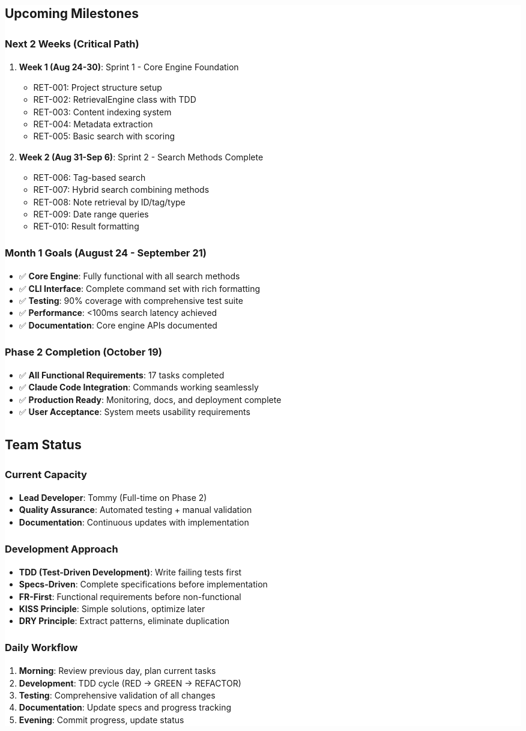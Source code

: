 ## Upcoming Milestones

### Next 2 Weeks (Critical Path)
1. **Week 1 (Aug 24-30)**: Sprint 1 - Core Engine Foundation
   - RET-001: Project structure setup
   - RET-002: RetrievalEngine class with TDD
   - RET-003: Content indexing system
   - RET-004: Metadata extraction
   - RET-005: Basic search with scoring

2. **Week 2 (Aug 31-Sep 6)**: Sprint 2 - Search Methods Complete
   - RET-006: Tag-based search
   - RET-007: Hybrid search combining methods
   - RET-008: Note retrieval by ID/tag/type
   - RET-009: Date range queries
   - RET-010: Result formatting

### Month 1 Goals (August 24 - September 21)
- ✅ **Core Engine**: Fully functional with all search methods
- ✅ **CLI Interface**: Complete command set with rich formatting
- ✅ **Testing**: 90% coverage with comprehensive test suite
- ✅ **Performance**: <100ms search latency achieved
- ✅ **Documentation**: Core engine APIs documented

### Phase 2 Completion (October 19)
- ✅ **All Functional Requirements**: 17 tasks completed
- ✅ **Claude Code Integration**: Commands working seamlessly
- ✅ **Production Ready**: Monitoring, docs, and deployment complete
- ✅ **User Acceptance**: System meets usability requirements

## Team Status

### Current Capacity
- **Lead Developer**: Tommy (Full-time on Phase 2)
- **Quality Assurance**: Automated testing + manual validation
- **Documentation**: Continuous updates with implementation

### Development Approach
- **TDD (Test-Driven Development)**: Write failing tests first
- **Specs-Driven**: Complete specifications before implementation
- **FR-First**: Functional requirements before non-functional
- **KISS Principle**: Simple solutions, optimize later
- **DRY Principle**: Extract patterns, eliminate duplication

### Daily Workflow
1. **Morning**: Review previous day, plan current tasks
2. **Development**: TDD cycle (RED → GREEN → REFACTOR)
3. **Testing**: Comprehensive validation of all changes
4. **Documentation**: Update specs and progress tracking
5. **Evening**: Commit progress, update status
